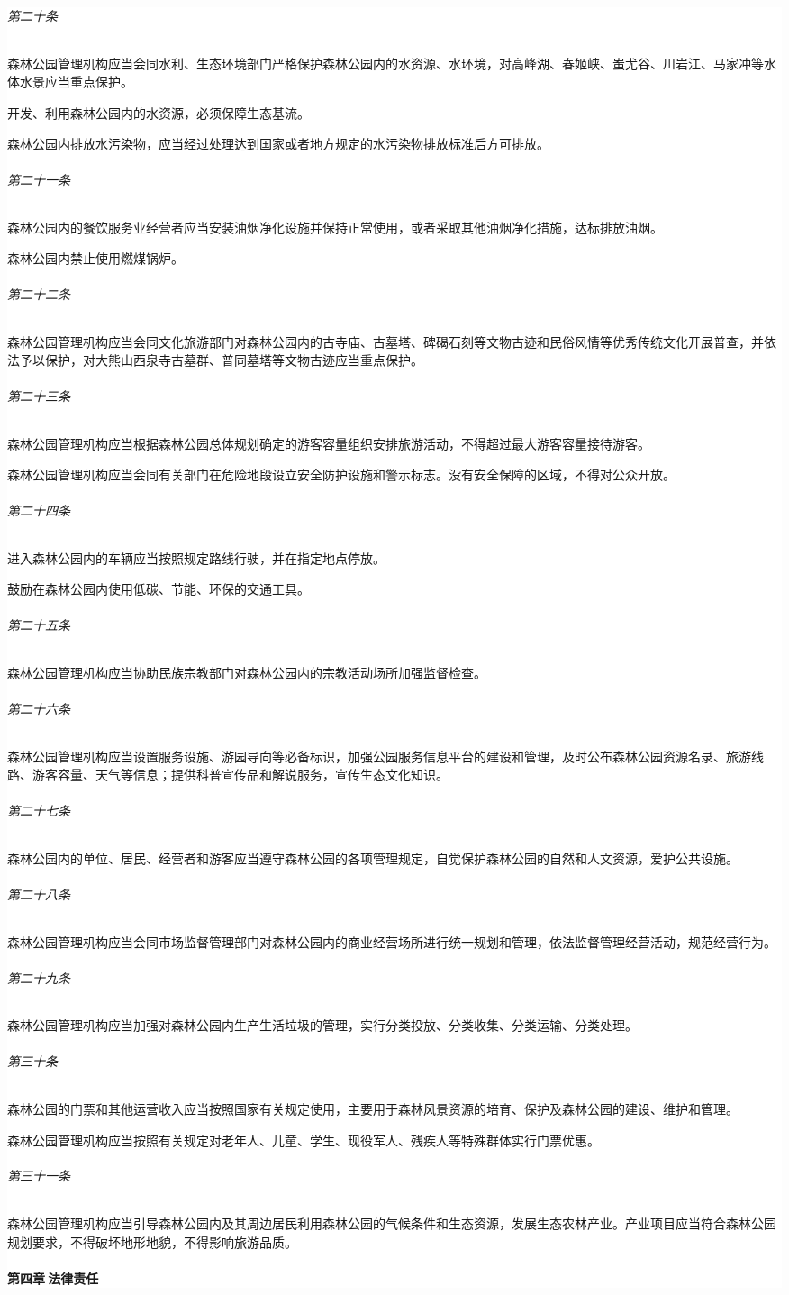 ###### 第二十条

森林公园管理机构应当会同水利、生态环境部门严格保护森林公园内的水资源、水环境，对高峰湖、春姬峡、蚩尤谷、川岩江、马家冲等水体水景应当重点保护。

开发、利用森林公园内的水资源，必须保障生态基流。

森林公园内排放水污染物，应当经过处理达到国家或者地方规定的水污染物排放标准后方可排放。

###### 第二十一条

森林公园内的餐饮服务业经营者应当安装油烟净化设施并保持正常使用，或者采取其他油烟净化措施，达标排放油烟。

森林公园内禁止使用燃煤锅炉。

###### 第二十二条

森林公园管理机构应当会同文化旅游部门对森林公园内的古寺庙、古墓塔、碑碣石刻等文物古迹和民俗风情等优秀传统文化开展普查，并依法予以保护，对大熊山西泉寺古墓群、普同墓塔等文物古迹应当重点保护。

###### 第二十三条

森林公园管理机构应当根据森林公园总体规划确定的游客容量组织安排旅游活动，不得超过最大游客容量接待游客。

森林公园管理机构应当会同有关部门在危险地段设立安全防护设施和警示标志。没有安全保障的区域，不得对公众开放。

###### 第二十四条

进入森林公园内的车辆应当按照规定路线行驶，并在指定地点停放。

鼓励在森林公园内使用低碳、节能、环保的交通工具。

###### 第二十五条

森林公园管理机构应当协助民族宗教部门对森林公园内的宗教活动场所加强监督检查。

###### 第二十六条

森林公园管理机构应当设置服务设施、游园导向等必备标识，加强公园服务信息平台的建设和管理，及时公布森林公园资源名录、旅游线路、游客容量、天气等信息；提供科普宣传品和解说服务，宣传生态文化知识。

###### 第二十七条

森林公园内的单位、居民、经营者和游客应当遵守森林公园的各项管理规定，自觉保护森林公园的自然和人文资源，爱护公共设施。

###### 第二十八条

森林公园管理机构应当会同市场监督管理部门对森林公园内的商业经营场所进行统一规划和管理，依法监督管理经营活动，规范经营行为。

###### 第二十九条

森林公园管理机构应当加强对森林公园内生产生活垃圾的管理，实行分类投放、分类收集、分类运输、分类处理。

###### 第三十条

森林公园的门票和其他运营收入应当按照国家有关规定使用，主要用于森林风景资源的培育、保护及森林公园的建设、维护和管理。

森林公园管理机构应当按照有关规定对老年人、儿童、学生、现役军人、残疾人等特殊群体实行门票优惠。

###### 第三十一条

森林公园管理机构应当引导森林公园内及其周边居民利用森林公园的气候条件和生态资源，发展生态农林产业。产业项目应当符合森林公园规划要求，不得破坏地形地貌，不得影响旅游品质。

#### 第四章 法律责任
